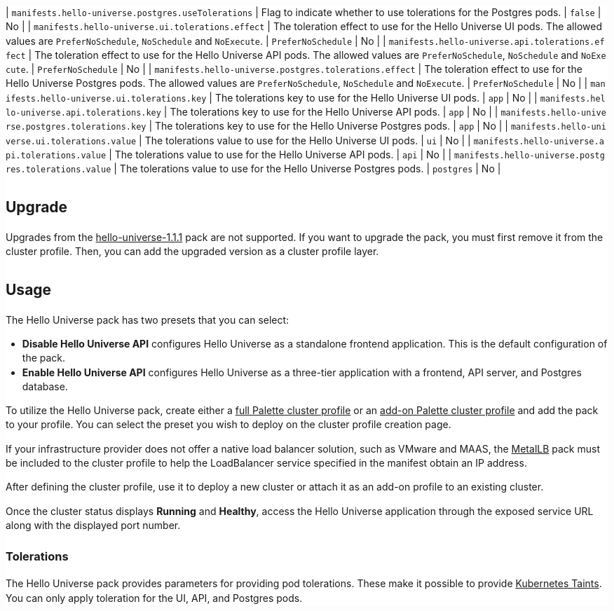 | `manifests.hello-universe.postgres.useTolerations`     | Flag to indicate whether to use tolerations for the Postgres pods.                                                                               | `false`                                                                                        | No           |
| `manifests.hello-universe.ui.tolerations.effect`       | The toleration effect to use for the Hello Universe UI pods. The allowed values are `PreferNoSchedule`, `NoSchedule` and `NoExecute`.            | `PreferNoSchedule`                                                                             | No           |
| `manifests.hello-universe.api.tolerations.effect`      | The toleration effect to use for the Hello Universe API pods. The allowed values are `PreferNoSchedule`, `NoSchedule` and `NoExecute`.           | `PreferNoSchedule`                                                                             | No           |
| `manifests.hello-universe.postgres.tolerations.effect` | The toleration effect to use for the Hello Universe Postgres pods. The allowed values are `PreferNoSchedule`, `NoSchedule` and `NoExecute`.      | `PreferNoSchedule`                                                                             | No           |
| `manifests.hello-universe.ui.tolerations.key`          | The tolerations key to use for the Hello Universe UI pods.                                                                                       | `app`                                                                                          | No           |
| `manifests.hello-universe.api.tolerations.key`         | The tolerations key to use for the Hello Universe API pods.                                                                                      | `app`                                                                                          | No           |
| `manifests.hello-universe.postgres.tolerations.key`    | The tolerations key to use for the Hello Universe Postgres pods.                                                                                 | `app`                                                                                          | No           |
| `manifests.hello-universe.ui.tolerations.value`        | The tolerations value to use for the Hello Universe UI pods.                                                                                     | `ui`                                                                                           | No           |
| `manifests.hello-universe.api.tolerations.value`       | The tolerations value to use for the Hello Universe API pods.                                                                                    | `api`                                                                                          | No           |
| `manifests.hello-universe.postgres.tolerations.value`  | The tolerations value to use for the Hello Universe Postgres pods.                                                                               | `postgres`                                                                                     | No           |

## Upgrade

Upgrades from the [hello-universe-1.1.1](https://github.com/spectrocloud/pack-central/tree/main/packs/hello-universe-1.1.1) pack are not supported. If you want to upgrade the pack, you must first remove it from the cluster profile. Then, you can add the upgraded version as a cluster profile layer.

## Usage

The Hello Universe pack has two presets that you can select:

- **Disable Hello Universe API** configures Hello Universe as a standalone frontend application. This is the default configuration of the pack.
- **Enable Hello Universe API** configures Hello Universe as a three-tier application with a frontend, API server, and Postgres database.

To utilize the Hello Universe pack, create either a [full Palette cluster profile](https://docs.spectrocloud.com/profiles/cluster-profiles/create-cluster-profiles/create-full-profile) or an [add-on Palette cluster profile](https://docs.spectrocloud.com/profiles/cluster-profiles/create-cluster-profiles/create-addon-profile/) and add the pack to your profile. You can select the preset you wish to deploy on the cluster profile creation page.

If your infrastructure provider does not offer a native load balancer solution, such as VMware and MAAS, the [MetalLB](https://docs.spectrocloud.com/integrations/metallb) pack must be included to the cluster profile to help the LoadBalancer service specified in the manifest obtain an IP address.

After defining the cluster profile, use it to deploy a new cluster or attach it as an add-on profile to an existing cluster.

Once the cluster status displays **Running** and **Healthy**, access the Hello Universe application through the exposed service URL along with the displayed port number.

### Tolerations

The Hello Universe pack provides parameters for providing pod tolerations. These make it possible to provide [Kubernetes Taints](https://docs.spectrocloud.com/clusters/cluster-management/taints/#taints). You can only apply toleration for the UI, API, and Postgres pods.
